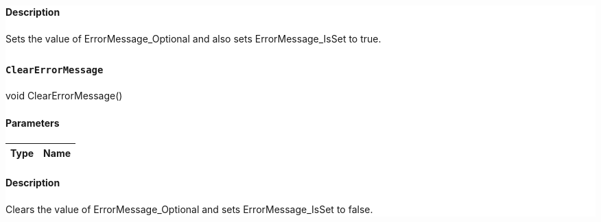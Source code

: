 #### Description

Sets the value of ErrorMessage_Optional and also sets ErrorMessage_IsSet to true.




### `ClearErrorMessage` <a id="structFRHAPI__OAuthTokenResponse_1a80ef23c341b72eb8297c8accfdbc2c91"></a>

void ClearErrorMessage()

#### Parameters

| Type | Name |
|------|------|

#### Description

Clears the value of ErrorMessage_Optional and sets ErrorMessage_IsSet to false.






